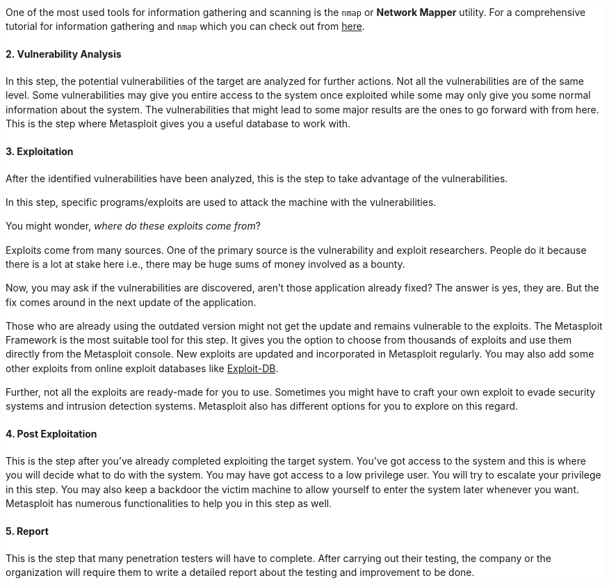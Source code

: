 One of the most used tools for information gathering and scanning is the `nmap` or **Network Mapper** utility. For a comprehensive tutorial for information gathering and `nmap` which you can check out from [here](https://bytexd.com/how-to-use-nmap/).

#### 2. Vulnerability Analysis <a href="#post-3536-_heading-h.tyjcwt" id="post-3536-_heading-h.tyjcwt"></a>

In this step, the potential vulnerabilities of the target are analyzed for further actions. Not all the vulnerabilities are of the same level. Some vulnerabilities may give you entire access to the system once exploited while some may only give you some normal information about the system. The vulnerabilities that might lead to some major results are the ones to go forward with from here. This is the step where Metasploit gives you a useful database to work with.

#### 3. Exploitation <a href="#post-3536-_heading-h.3dy6vkm" id="post-3536-_heading-h.3dy6vkm"></a>

After the identified vulnerabilities have been analyzed, this is the step to take advantage of the vulnerabilities.

In this step, specific programs/exploits are used to attack the machine with the vulnerabilities.

You might wonder, _where do these exploits come from_?

Exploits come from many sources. One of the primary source is the vulnerability and exploit researchers. People do it because there is a lot at stake here i.e., there may be huge sums of money involved as a bounty.

Now, you may ask if the vulnerabilities are discovered, aren’t those application already fixed? The answer is yes, they are. But the fix comes around in the next update of the application.

Those who are already using the outdated version might not get the update and remains vulnerable to the exploits. The Metasploit Framework is the most suitable tool for this step. It gives you the option to choose from thousands of exploits and use them directly from the Metasploit console. New exploits are updated and incorporated in Metasploit regularly. You may also add some other exploits from online exploit databases like [Exploit-DB](https://www.exploit-db.com/).

Further, not all the exploits are ready-made for you to use. Sometimes you might have to craft your own exploit to evade security systems and intrusion detection systems. Metasploit also has different options for you to explore on this regard.

#### 4. Post Exploitation <a href="#post-3536-_heading-h.1t3h5sf" id="post-3536-_heading-h.1t3h5sf"></a>

This is the step after you’ve already completed exploiting the target system. You’ve got access to the system and this is where you will decide what to do with the system. You may have got access to a low privilege user. You will try to escalate your privilege in this step. You may also keep a backdoor the victim machine to allow yourself to enter the system later whenever you want. Metasploit has numerous functionalities to help you in this step as well.

#### 5. Report <a href="#post-3536-_heading-h.4d34og8" id="post-3536-_heading-h.4d34og8"></a>

This is the step that many penetration testers will have to complete. After carrying out their testing, the company or the organization will require them to write a detailed report about the testing and improvement to be done.
